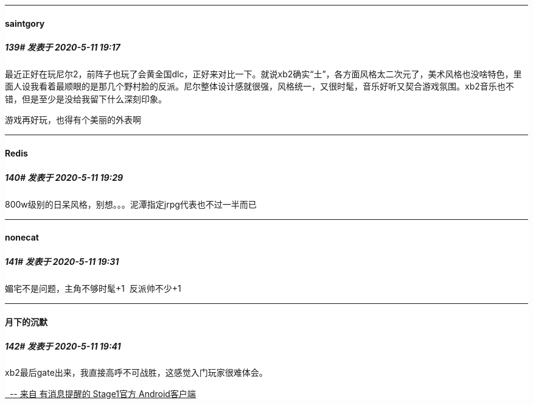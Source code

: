 




*****

####  saintgory  
##### 139#       发表于 2020-5-11 19:17




最近正好在玩尼尔2，前阵子也玩了会黄金国dlc，正好来对比一下。就说xb2确实“土”，各方面风格太二次元了，美术风格也没啥特色，里面人设我看着最顺眼的是那几个野村脸的反派。尼尔整体设计感就很强，风格统一，又很时髦，音乐好听又契合游戏氛围。xb2音乐也不错，但是至少是没给我留下什么深刻印象。

游戏再好玩，也得有个美丽的外表啊







*****

####  Redis  
##### 140#       发表于 2020-5-11 19:29




800w级别的日呆风格，别想。。。泥潭指定jrpg代表也不过一半而已







*****

####  nonecat  
##### 141#       发表于 2020-5-11 19:31




媚宅不是问题，主角不够时髦+1  反派帅不少+1







*****

####  月下的沉默  
##### 142#       发表于 2020-5-11 19:41




xb2最后gate出来，我直接高呼不可战胜，这感觉入门玩家很难体会。

[  -- 来自 有消息提醒的 Stage1官方 Android客户端](https://www.coolapk.com/apk/140634)


